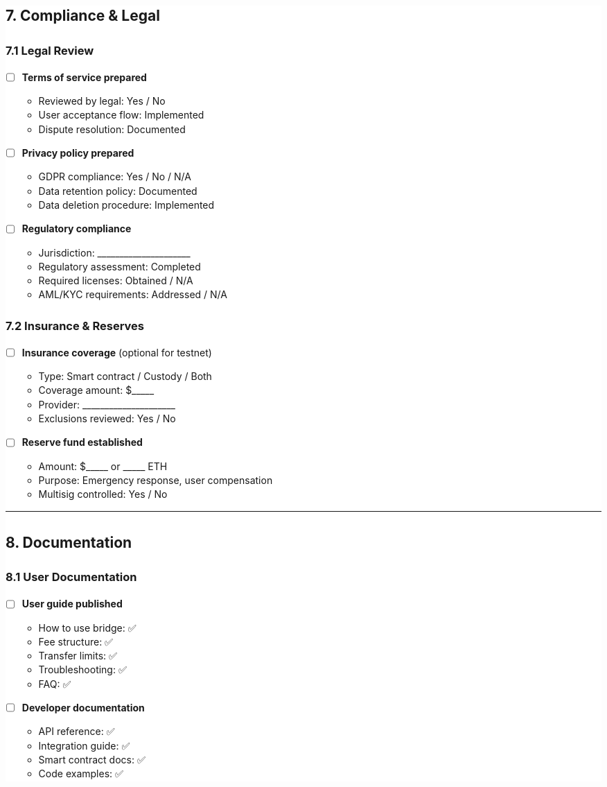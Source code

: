 
## 7. Compliance & Legal

### 7.1 Legal Review

- [ ] **Terms of service prepared**
  - Reviewed by legal: Yes / No
  - User acceptance flow: Implemented
  - Dispute resolution: Documented

- [ ] **Privacy policy prepared**
  - GDPR compliance: Yes / No / N/A
  - Data retention policy: Documented
  - Data deletion procedure: Implemented

- [ ] **Regulatory compliance**
  - Jurisdiction: _____________________
  - Regulatory assessment: Completed
  - Required licenses: Obtained / N/A
  - AML/KYC requirements: Addressed / N/A

### 7.2 Insurance & Reserves

- [ ] **Insurance coverage** (optional for testnet)
  - Type: Smart contract / Custody / Both
  - Coverage amount: $_____
  - Provider: _____________________
  - Exclusions reviewed: Yes / No

- [ ] **Reserve fund established**
  - Amount: $_____ or _____ ETH
  - Purpose: Emergency response, user compensation
  - Multisig controlled: Yes / No

---

## 8. Documentation

### 8.1 User Documentation

- [ ] **User guide published**
  - How to use bridge: ✅
  - Fee structure: ✅
  - Transfer limits: ✅
  - Troubleshooting: ✅
  - FAQ: ✅

- [ ] **Developer documentation**
  - API reference: ✅
  - Integration guide: ✅
  - Smart contract docs: ✅
  - Code examples: ✅
